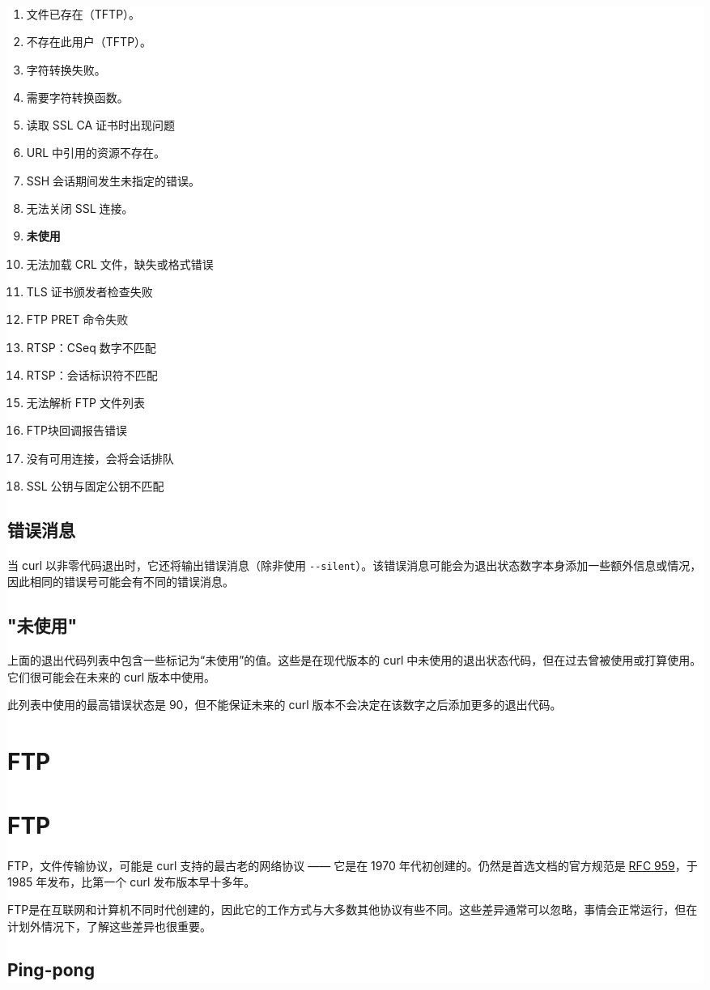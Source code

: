 1.  文件已存在（TFTP）。

1.  不存在此用户（TFTP）。

1.  字符转换失败。

1.  需要字符转换函数。

1.  读取 SSL CA 证书时出现问题

1.  URL 中引用的资源不存在。

1.  SSH 会话期间发生未指定的错误。

1.  无法关闭 SSL 连接。

1.  **未使用**

1.  无法加载 CRL 文件，缺失或格式错误

1.  TLS 证书颁发者检查失败

1.  FTP PRET 命令失败

1.  RTSP：CSeq 数字不匹配

1.  RTSP：会话标识符不匹配

1.  无法解析 FTP 文件列表

1.  FTP块回调报告错误

1.  没有可用连接，会将会话排队

1.  SSL 公钥与固定公钥不匹配

## 错误消息

当 curl 以非零代码退出时，它还将输出错误消息（除非使用 `--silent`）。该错误消息可能会为退出状态数字本身添加一些额外信息或情况，因此相同的错误号可能会有不同的错误消息。

## "未使用"

上面的退出代码列表中包含一些标记为“未使用”的值。这些是在现代版本的 curl 中未使用的退出状态代码，但在过去曾被使用或打算使用。它们很可能会在未来的 curl 版本中使用。

此列表中使用的最高错误状态是 90，但不能保证未来的 curl 版本不会决定在该数字之后添加更多的退出代码。

# FTP

# FTP

FTP，文件传输协议，可能是 curl 支持的最古老的网络协议 —— 它是在 1970 年代初创建的。仍然是首选文档的官方规范是 [RFC 959](http://www.ietf.org/rfc/rfc959.txt)，于 1985 年发布，比第一个 curl 发布版本早十多年。

FTP是在互联网和计算机不同时代创建的，因此它的工作方式与大多数其他协议有些不同。这些差异通常可以忽略，事情会正常运行，但在计划外情况下，了解这些差异也很重要。

## Ping-pong
